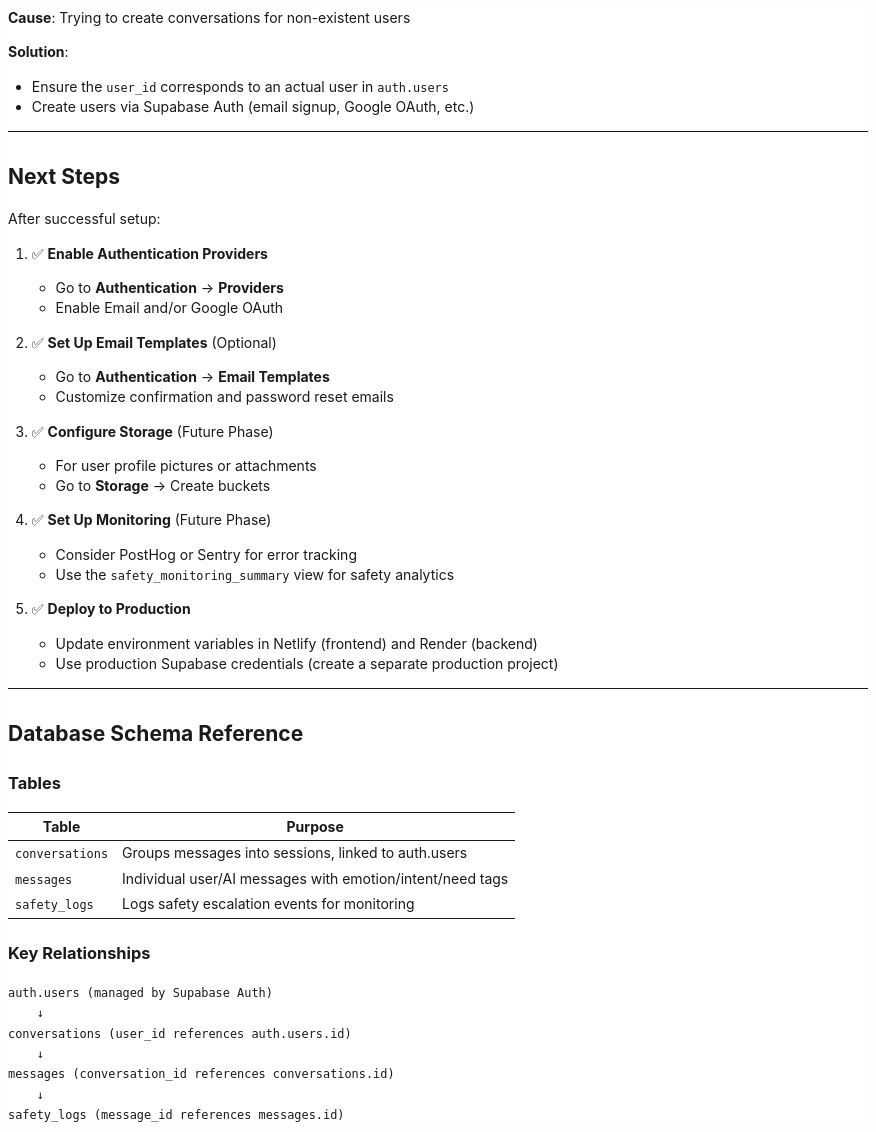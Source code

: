 **Cause**: Trying to create conversations for non-existent users

**Solution**:
- Ensure the `user_id` corresponds to an actual user in `auth.users`
- Create users via Supabase Auth (email signup, Google OAuth, etc.)

---

## Next Steps

After successful setup:

1. ✅ **Enable Authentication Providers**
   - Go to **Authentication** → **Providers**
   - Enable Email and/or Google OAuth

2. ✅ **Set Up Email Templates** (Optional)
   - Go to **Authentication** → **Email Templates**
   - Customize confirmation and password reset emails

3. ✅ **Configure Storage** (Future Phase)
   - For user profile pictures or attachments
   - Go to **Storage** → Create buckets

4. ✅ **Set Up Monitoring** (Future Phase)
   - Consider PostHog or Sentry for error tracking
   - Use the `safety_monitoring_summary` view for safety analytics

5. ✅ **Deploy to Production**
   - Update environment variables in Netlify (frontend) and Render (backend)
   - Use production Supabase credentials (create a separate production project)

---

## Database Schema Reference

### Tables

| Table | Purpose |
|-------|---------|
| `conversations` | Groups messages into sessions, linked to auth.users |
| `messages` | Individual user/AI messages with emotion/intent/need tags |
| `safety_logs` | Logs safety escalation events for monitoring |

### Key Relationships

```
auth.users (managed by Supabase Auth)
    ↓
conversations (user_id references auth.users.id)
    ↓
messages (conversation_id references conversations.id)
    ↓
safety_logs (message_id references messages.id)
```
